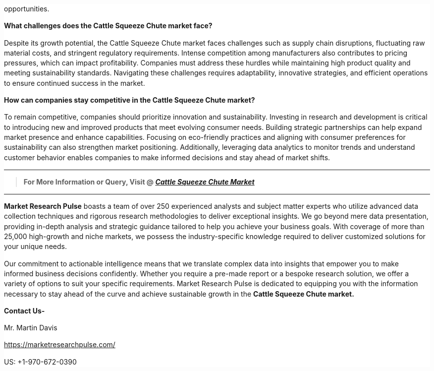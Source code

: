 opportunities.</p><p><strong>What challenges does the Cattle Squeeze Chute market face?</strong></p><p>Despite its growth potential, the Cattle Squeeze Chute market faces challenges such as supply chain disruptions, fluctuating raw material costs, and stringent regulatory requirements. Intense competition among manufacturers also contributes to pricing pressures, which can impact profitability. Companies must address these hurdles while maintaining high product quality and meeting sustainability standards. Navigating these challenges requires adaptability, innovative strategies, and efficient operations to ensure continued success in the market.</p><p><strong>How can companies stay competitive in the Cattle Squeeze Chute market?</strong></p><p>To remain competitive, companies should prioritize innovation and sustainability. Investing in research and development is critical to introducing new and improved products that meet evolving consumer needs. Building strategic partnerships can help expand market presence and enhance capabilities. Focusing on eco-friendly practices and aligning with consumer preferences for sustainability can also strengthen market positioning. Additionally, leveraging data analytics to monitor trends and understand customer behavior enables companies to make informed decisions and stay ahead of market shifts.</p><hr /><blockquote><p><strong>For More Information or Query, Visit @&nbsp;<em><a href="https://marketresearchpulse.com/report/95772/cattle-squeeze-chute-market?utm_source=Linkedin&utm_medium=0112">Cattle Squeeze Chute Market</a></em></strong></p></blockquote><hr /><p><strong>Market Research Pulse</strong> boasts a team of over 250 experienced analysts and subject matter experts who utilize advanced data collection techniques and rigorous research methodologies to deliver exceptional insights. We go beyond mere data presentation, providing in-depth analysis and strategic guidance tailored to help you achieve your business goals. With coverage of more than 25,000 high-growth and niche markets, we possess the industry-specific knowledge required to deliver customized solutions for your unique needs.</p><p>Our commitment to actionable intelligence means that we translate complex data into insights that empower you to make informed business decisions confidently. Whether you require a pre-made report or a bespoke research solution, we offer a variety of options to suit your specific requirements. Market Research Pulse is dedicated to equipping you with the information necessary to stay ahead of the curve and achieve sustainable growth in the <strong>Cattle Squeeze Chute market.</strong></p><p><strong>Contact Us-</strong></p><p>Mr. Martin Davis</p><p>https://marketresearchpulse.com/</p><p>US: +1-970-672-0390</p>
